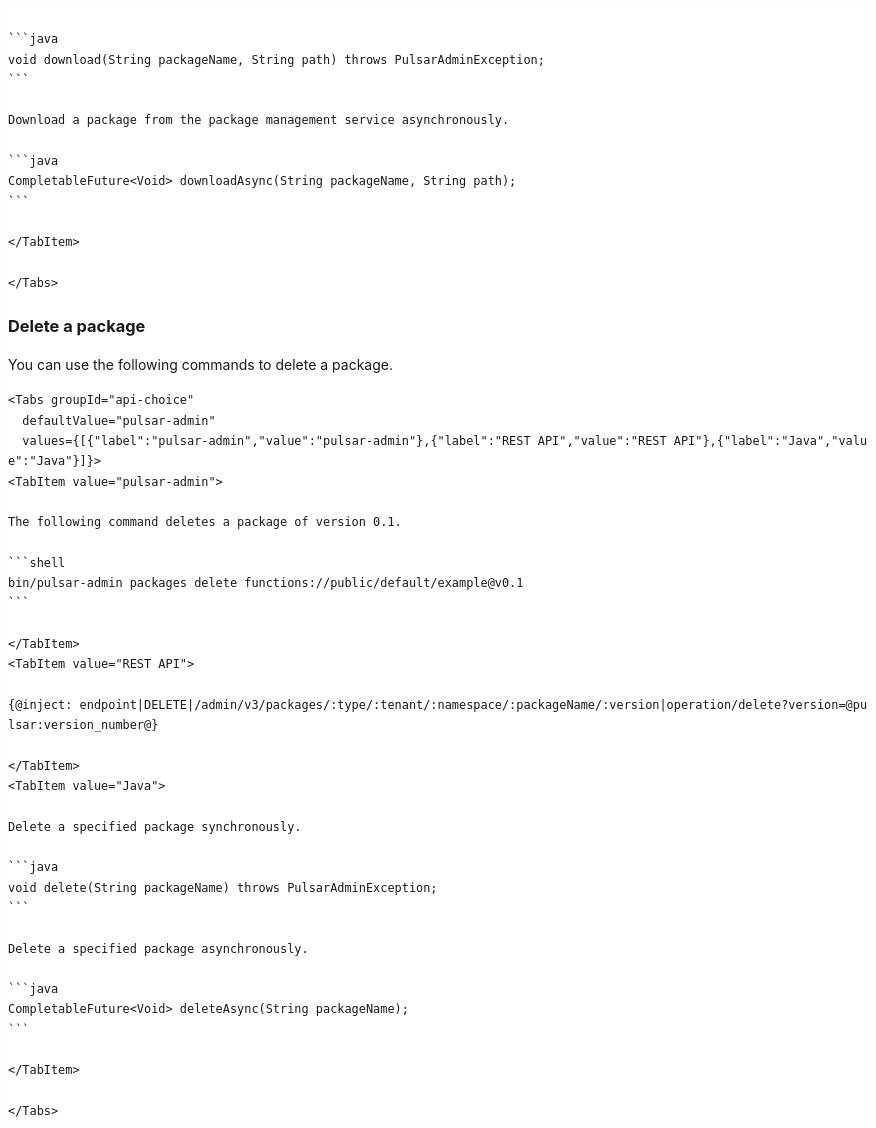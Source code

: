 ````mdx-code-block

```java
void download(String packageName, String path) throws PulsarAdminException;
```

Download a package from the package management service asynchronously.

```java
CompletableFuture<Void> downloadAsync(String packageName, String path);
```

</TabItem>

</Tabs>
````

### Delete a package

You can use the following commands to delete a package.

````mdx-code-block
<Tabs groupId="api-choice"
  defaultValue="pulsar-admin"
  values={[{"label":"pulsar-admin","value":"pulsar-admin"},{"label":"REST API","value":"REST API"},{"label":"Java","value":"Java"}]}>
<TabItem value="pulsar-admin">

The following command deletes a package of version 0.1.

```shell
bin/pulsar-admin packages delete functions://public/default/example@v0.1
```

</TabItem>
<TabItem value="REST API">

{@inject: endpoint|DELETE|/admin/v3/packages/:type/:tenant/:namespace/:packageName/:version|operation/delete?version=@pulsar:version_number@}

</TabItem>
<TabItem value="Java">

Delete a specified package synchronously.

```java
void delete(String packageName) throws PulsarAdminException;
```

Delete a specified package asynchronously.

```java
CompletableFuture<Void> deleteAsync(String packageName);
```

</TabItem>

</Tabs>
````
